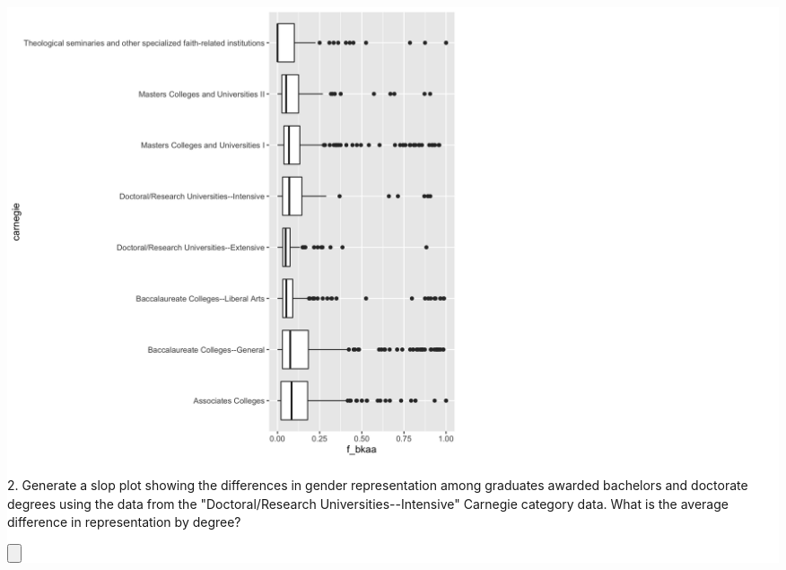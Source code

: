 <img src="assets/images/12_session//unnamed-chunk-29-1.png" title="plot of chunk unnamed-chunk-29" alt="plot of chunk unnamed-chunk-29" width="504" />
</div>

2\. Generate a slop plot showing the differences in gender representation among graduates awarded bachelors and doctorate degrees using the data from the "Doctoral/Research Universities--Intensive" Carnegie category data. What is the average difference in representation by degree?

<input type="button" class="hideshow">
<div markdown="1" style="display:none;">
